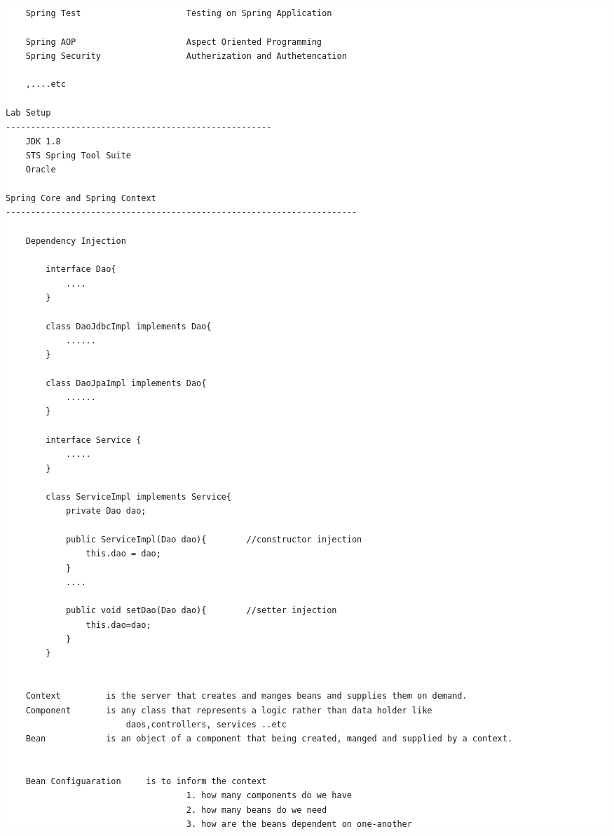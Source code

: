         Spring Test                     Testing on Spring Application

        Spring AOP                      Aspect Oriented Programming
        Spring Security                 Autherization and Authetencation 
        
        ,....etc
     
    Lab Setup
    -----------------------------------------------------
        JDK 1.8
        STS Spring Tool Suite
        Oracle

    Spring Core and Spring Context
    ----------------------------------------------------------------------

        Dependency Injection

            interface Dao{
                ....
            }

            class DaoJdbcImpl implements Dao{
                ......
            }

            class DaoJpaImpl implements Dao{
                ......
            }

            interface Service {
                .....
            }

            class ServiceImpl implements Service{
                private Dao dao;

                public ServiceImpl(Dao dao){        //constructor injection
                    this.dao = dao;
                }
                ....

                public void setDao(Dao dao){        //setter injection
                    this.dao=dao;
                }
            }


        Context         is the server that creates and manges beans and supplies them on demand.
        Component       is any class that represents a logic rather than data holder like 
                            daos,controllers, services ..etc
        Bean            is an object of a component that being created, manged and supplied by a context.

                    
        Bean Configuaration     is to inform the context 
                                        1. how many components do we have
                                        2. how many beans do we need
                                        3. how are the beans dependent on one-another
